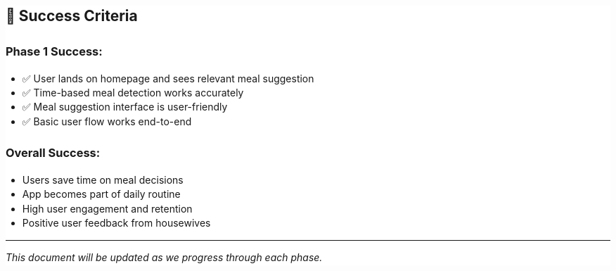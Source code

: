 
## 🎯 **Success Criteria**

### **Phase 1 Success:**
- ✅ User lands on homepage and sees relevant meal suggestion
- ✅ Time-based meal detection works accurately
- ✅ Meal suggestion interface is user-friendly
- ✅ Basic user flow works end-to-end

### **Overall Success:**
- Users save time on meal decisions
- App becomes part of daily routine
- High user engagement and retention
- Positive user feedback from housewives

---

*This document will be updated as we progress through each phase.* 
